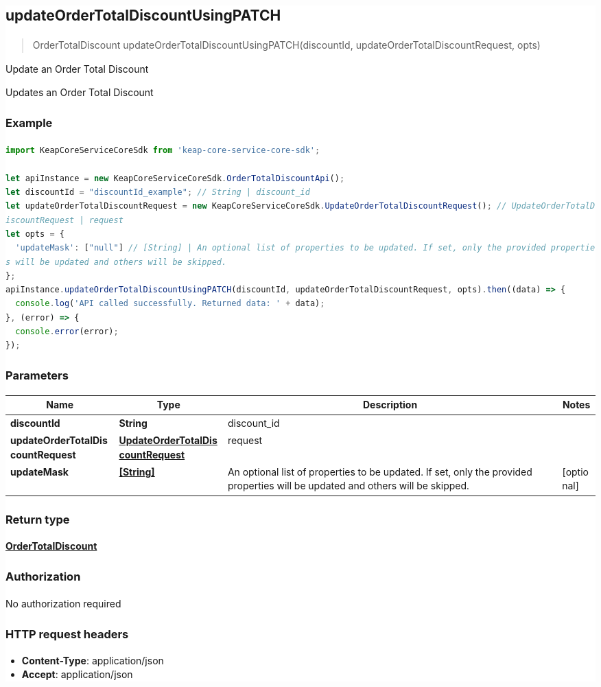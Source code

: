 
## updateOrderTotalDiscountUsingPATCH

> OrderTotalDiscount updateOrderTotalDiscountUsingPATCH(discountId, updateOrderTotalDiscountRequest, opts)

Update an Order Total Discount

Updates an Order Total Discount

### Example

```javascript
import KeapCoreServiceCoreSdk from 'keap-core-service-core-sdk';

let apiInstance = new KeapCoreServiceCoreSdk.OrderTotalDiscountApi();
let discountId = "discountId_example"; // String | discount_id
let updateOrderTotalDiscountRequest = new KeapCoreServiceCoreSdk.UpdateOrderTotalDiscountRequest(); // UpdateOrderTotalDiscountRequest | request
let opts = {
  'updateMask': ["null"] // [String] | An optional list of properties to be updated. If set, only the provided properties will be updated and others will be skipped.
};
apiInstance.updateOrderTotalDiscountUsingPATCH(discountId, updateOrderTotalDiscountRequest, opts).then((data) => {
  console.log('API called successfully. Returned data: ' + data);
}, (error) => {
  console.error(error);
});

```

### Parameters


Name | Type | Description  | Notes
------------- | ------------- | ------------- | -------------
 **discountId** | **String**| discount_id | 
 **updateOrderTotalDiscountRequest** | [**UpdateOrderTotalDiscountRequest**](UpdateOrderTotalDiscountRequest.md)| request | 
 **updateMask** | [**[String]**](String.md)| An optional list of properties to be updated. If set, only the provided properties will be updated and others will be skipped. | [optional] 

### Return type

[**OrderTotalDiscount**](OrderTotalDiscount.md)

### Authorization

No authorization required

### HTTP request headers

- **Content-Type**: application/json
- **Accept**: application/json

